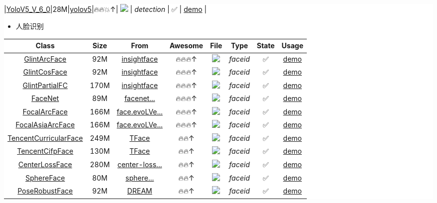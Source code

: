 |[YoloV5_V_6_0](https://github.com/ultralytics/yolov5)|28M|[yolov5](https://github.com/ultralytics/yolov5)|🔥🔥💥↑| [![](https://img.shields.io/badge/TNN-done-pink.svg)](https://github.com/DefTruth/lite.ai.toolkit/tree/main/docs/hub/lite.ai.toolkit.hub.tnn.md#lite.ai.toolkit.hub.tnn-object-detection)  | *detection* | ✅ | [demo](https://github.com/DefTruth/lite.ai.toolkit/blob/main/examples/lite/cv/test_lite_yolov5_v6.0.cpp) |


* 人脸识别

|Class|Size|From|Awesome|File|Type|State|Usage|
|:---:|:---:|:---:|:---:|:---:|:---:|:---:|:---:|
|[GlintArcFace](https://github.com/deepinsight/insightface/tree/master/recognition/arcface_torch)|92M|  [insightface](https://github.com/deepinsight/insightface)   | 🔥🔥🔥↑ | [![](https://img.shields.io/badge/onnx-done-brightgreen.svg)](https://github.com/DefTruth/lite.ai.toolkit/tree/main/docs/hub/lite.ai.toolkit.hub.onnx.md#lite.ai.toolkit.hub.onnx-face-recognition) | *faceid* | ✅ | [demo](https://github.com/DefTruth/lite.ai.toolkit/blob/main/examples/lite/cv/test_lite_glint_arcface.cpp) |
|[GlintCosFace](https://github.com/deepinsight/insightface/tree/master/recognition/arcface_torch)|92M|  [insightface](https://github.com/deepinsight/insightface)   | 🔥🔥🔥↑ | [![](https://img.shields.io/badge/onnx-done-brightgreen.svg)](https://github.com/DefTruth/lite.ai.toolkit/tree/main/docs/hub/lite.ai.toolkit.hub.onnx.md#lite.ai.toolkit.hub.onnx-face-recognition) | *faceid* | ✅ | [demo](https://github.com/DefTruth/lite.ai.toolkit/blob/main/examples/lite/cv/test_lite_glint_cosface.cpp) |
|[GlintPartialFC](https://github.com/deepinsight/insightface/tree/master/recognition/partial_fc)|170M|  [insightface](https://github.com/deepinsight/insightface)   | 🔥🔥🔥↑ | [![](https://img.shields.io/badge/onnx-done-brightgreen.svg)](https://github.com/DefTruth/lite.ai.toolkit/tree/main/docs/hub/lite.ai.toolkit.hub.onnx.md#lite.ai.toolkit.hub.onnx-face-recognition) | *faceid* | ✅ | [demo](https://github.com/DefTruth/lite.ai.toolkit/blob/main/examples/lite/cv/test_lite_glint_partial_fc.cpp) |
|[FaceNet](https://github.com/timesler/facenet-pytorch)|89M| [facenet...](https://github.com/timesler/facenet-pytorch) | 🔥🔥🔥↑ | [![](https://img.shields.io/badge/onnx-done-brightgreen.svg)](https://github.com/DefTruth/lite.ai.toolkit/tree/main/docs/hub/lite.ai.toolkit.hub.onnx.md#lite.ai.toolkit.hub.onnx-face-recognition) | *faceid* | ✅ | [demo](https://github.com/DefTruth/lite.ai.toolkit/blob/main/examples/lite/cv/test_lite_facenet.cpp) |
|[FocalArcFace](https://github.com/ZhaoJ9014/face.evoLVe.PyTorch)|166M| [face.evoLVe...](https://github.com/ZhaoJ9014/face.evoLVe.PyTorch) | 🔥🔥🔥↑ | [![](https://img.shields.io/badge/onnx-done-brightgreen.svg)](https://github.com/DefTruth/lite.ai.toolkit/tree/main/docs/hub/lite.ai.toolkit.hub.onnx.md#lite.ai.toolkit.hub.onnx-face-recognition) | *faceid* | ✅ | [demo](https://github.com/DefTruth/lite.ai.toolkit/blob/main/examples/lite/cv/test_lite_focal_arcface.cpp) |
|[FocalAsiaArcFace](https://github.com/ZhaoJ9014/face.evoLVe.PyTorch)|166M| [face.evoLVe...](https://github.com/ZhaoJ9014/face.evoLVe.PyTorch) | 🔥🔥🔥↑ | [![](https://img.shields.io/badge/onnx-done-brightgreen.svg)](https://github.com/DefTruth/lite.ai.toolkit/tree/main/docs/hub/lite.ai.toolkit.hub.onnx.md#lite.ai.toolkit.hub.onnx-face-recognition) | *faceid* | ✅ | [demo](https://github.com/DefTruth/lite.ai.toolkit/blob/main/examples/lite/cv/test_lite_focal_asia_arcface.cpp) |
|[TencentCurricularFace](https://github.com/Tencent/TFace/tree/master/tasks/distfc)|249M|          [TFace](https://github.com/Tencent/TFace)           |  🔥🔥↑  | [![](https://img.shields.io/badge/onnx-done-brightgreen.svg)](https://github.com/DefTruth/lite.ai.toolkit/tree/main/docs/hub/lite.ai.toolkit.hub.onnx.md#lite.ai.toolkit.hub.onnx-face-recognition) | *faceid* | ✅ | [demo](https://github.com/DefTruth/lite.ai.toolkit/blob/main/examples/lite/cv/test_lite_tencent_curricular_face.cpp) |
|[TencentCifpFace](https://github.com/Tencent/TFace/tree/master/tasks/cifp)|130M|          [TFace](https://github.com/Tencent/TFace)           |  🔥🔥↑  | [![](https://img.shields.io/badge/onnx-done-brightgreen.svg)](https://github.com/DefTruth/lite.ai.toolkit/tree/main/docs/hub/lite.ai.toolkit.hub.onnx.md#lite.ai.toolkit.hub.onnx-face-recognition) | *faceid* | ✅ | [demo](https://github.com/DefTruth/lite.ai.toolkit/blob/main/examples/lite/cv/test_lite_tencent_cifp_face.cpp) |
|[CenterLossFace](https://github.com/louis-she/center-loss.pytorch)| 280M |  [center-loss...](https://github.com/louis-she/center-loss.pytorch)           |  🔥🔥↑  | [![](https://img.shields.io/badge/onnx-done-brightgreen.svg)](https://github.com/DefTruth/lite.ai.toolkit/tree/main/docs/hub/lite.ai.toolkit.hub.onnx.md#lite.ai.toolkit.hub.onnx-face-recognition) | *faceid* | ✅ | [demo](https://github.com/DefTruth/lite.ai.toolkit/blob/main/examples/lite/cv/test_lite_center_loss_face.cpp) |
|[SphereFace](https://github.com/clcarwin/sphereface_pytorch)| 80M |  [sphere...](https://github.com/clcarwin/sphereface_pytorch)   |  🔥🔥↑  | [![](https://img.shields.io/badge/onnx-done-brightgreen.svg)](https://github.com/DefTruth/lite.ai.toolkit/tree/main/docs/hub/lite.ai.toolkit.hub.onnx.md#lite.ai.toolkit.hub.onnx-face-recognition) | *faceid* | ✅️ | [demo](https://github.com/DefTruth/lite.ai.toolkit/blob/main/examples/lite/cv/test_lite_sphere_face.cpp) |
|[PoseRobustFace](https://github.com/penincillin/DREAM)| 92M | [DREAM](https://github.com/penincillin/DREAM)  |  🔥🔥↑  | [![](https://img.shields.io/badge/onnx-done-brightgreen.svg)](https://github.com/DefTruth/lite.ai.toolkit/tree/main/docs/hub/lite.ai.toolkit.hub.onnx.md#lite.ai.toolkit.hub.onnx-face-recognition) | *faceid* | ✅️ | [demo](https://github.com/DefTruth/lite.ai.toolkit/blob/main/examples/lite/cv/test_lite_pose_robust_face.cpp) |